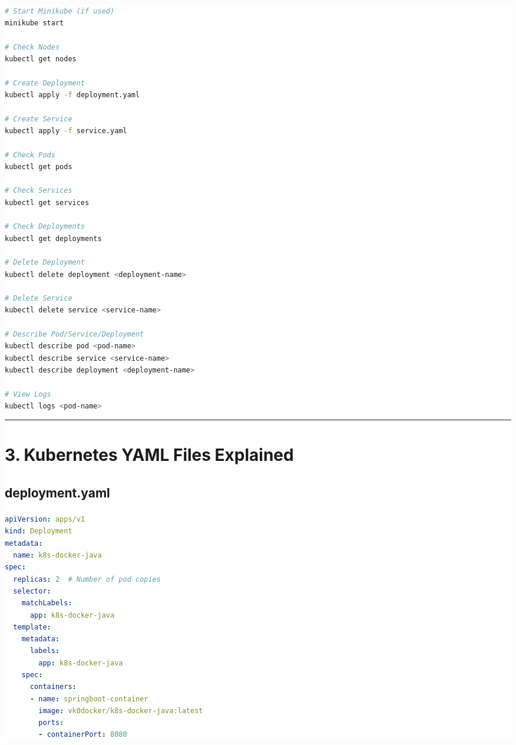 ```bash
# Start Minikube (if used)
minikube start

# Check Nodes
kubectl get nodes

# Create Deployment
kubectl apply -f deployment.yaml

# Create Service
kubectl apply -f service.yaml

# Check Pods
kubectl get pods

# Check Services
kubectl get services

# Check Deployments
kubectl get deployments

# Delete Deployment
kubectl delete deployment <deployment-name>

# Delete Service
kubectl delete service <service-name>

# Describe Pod/Service/Deployment
kubectl describe pod <pod-name>
kubectl describe service <service-name>
kubectl describe deployment <deployment-name>

# View Logs
kubectl logs <pod-name>
```

---

# 3. **Kubernetes YAML Files Explained**

## deployment.yaml

```yaml
apiVersion: apps/v1
kind: Deployment
metadata:
  name: k8s-docker-java
spec:
  replicas: 2  # Number of pod copies
  selector:
    matchLabels:
      app: k8s-docker-java
  template:
    metadata:
      labels:
        app: k8s-docker-java
    spec:
      containers:
      - name: springboot-container
        image: vk0docker/k8s-docker-java:latest
        ports:
        - containerPort: 8080
```